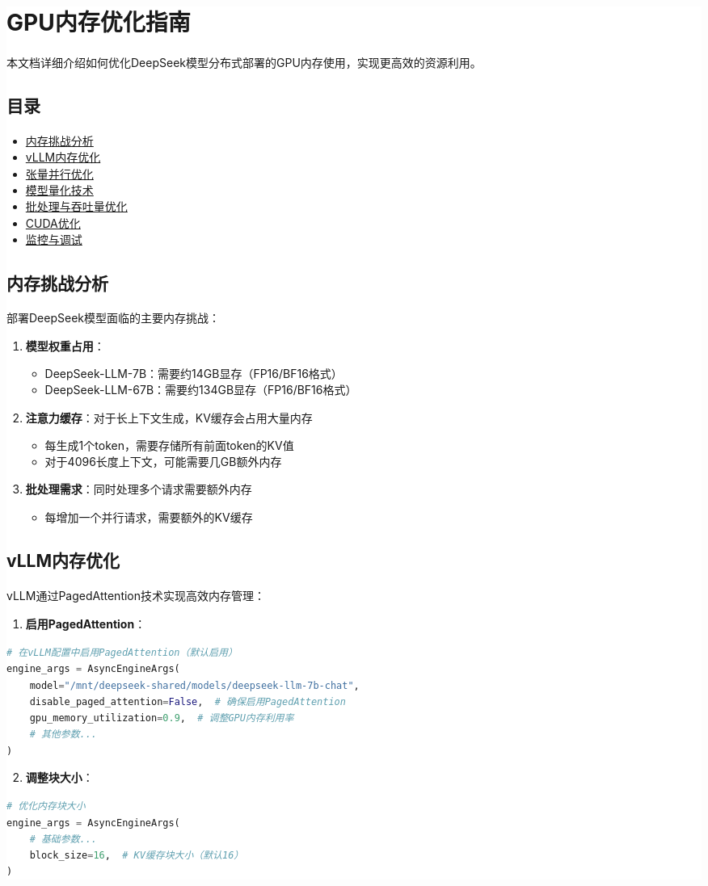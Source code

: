 # GPU内存优化指南

本文档详细介绍如何优化DeepSeek模型分布式部署的GPU内存使用，实现更高效的资源利用。

## 目录

- [内存挑战分析](#内存挑战分析)
- [vLLM内存优化](#vLLM内存优化)
- [张量并行优化](#张量并行优化)
- [模型量化技术](#模型量化技术)
- [批处理与吞吐量优化](#批处理与吞吐量优化)
- [CUDA优化](#CUDA优化)
- [监控与调试](#监控与调试)

## 内存挑战分析

部署DeepSeek模型面临的主要内存挑战：

1. **模型权重占用**：
   - DeepSeek-LLM-7B：需要约14GB显存（FP16/BF16格式）
   - DeepSeek-LLM-67B：需要约134GB显存（FP16/BF16格式）

2. **注意力缓存**：对于长上下文生成，KV缓存会占用大量内存
   - 每生成1个token，需要存储所有前面token的KV值
   - 对于4096长度上下文，可能需要几GB额外内存

3. **批处理需求**：同时处理多个请求需要额外内存
   - 每增加一个并行请求，需要额外的KV缓存

## vLLM内存优化

vLLM通过PagedAttention技术实现高效内存管理：

1. **启用PagedAttention**：

```python
# 在vLLM配置中启用PagedAttention（默认启用）
engine_args = AsyncEngineArgs(
    model="/mnt/deepseek-shared/models/deepseek-llm-7b-chat",
    disable_paged_attention=False,  # 确保启用PagedAttention
    gpu_memory_utilization=0.9,  # 调整GPU内存利用率
    # 其他参数...
)
```

2. **调整块大小**：

```python
# 优化内存块大小
engine_args = AsyncEngineArgs(
    # 基础参数...
    block_size=16,  # KV缓存块大小（默认16）
)
```
